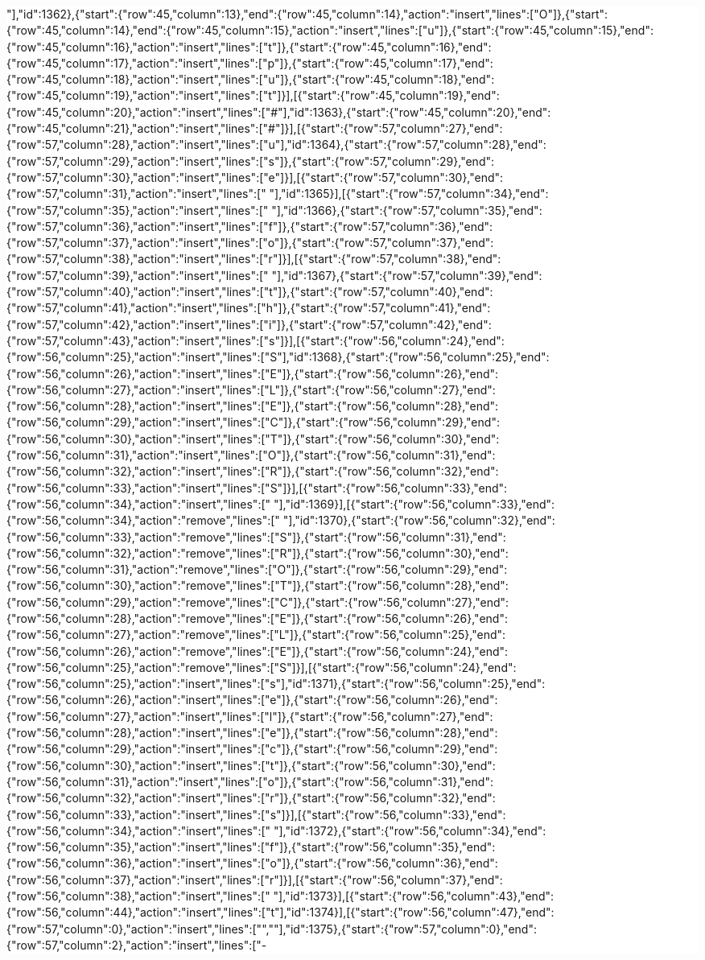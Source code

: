 "],"id":1362},{"start":{"row":45,"column":13},"end":{"row":45,"column":14},"action":"insert","lines":["O"]},{"start":{"row":45,"column":14},"end":{"row":45,"column":15},"action":"insert","lines":["u"]},{"start":{"row":45,"column":15},"end":{"row":45,"column":16},"action":"insert","lines":["t"]},{"start":{"row":45,"column":16},"end":{"row":45,"column":17},"action":"insert","lines":["p"]},{"start":{"row":45,"column":17},"end":{"row":45,"column":18},"action":"insert","lines":["u"]},{"start":{"row":45,"column":18},"end":{"row":45,"column":19},"action":"insert","lines":["t"]}],[{"start":{"row":45,"column":19},"end":{"row":45,"column":20},"action":"insert","lines":["#"],"id":1363},{"start":{"row":45,"column":20},"end":{"row":45,"column":21},"action":"insert","lines":["#"]}],[{"start":{"row":57,"column":27},"end":{"row":57,"column":28},"action":"insert","lines":["u"],"id":1364},{"start":{"row":57,"column":28},"end":{"row":57,"column":29},"action":"insert","lines":["s"]},{"start":{"row":57,"column":29},"end":{"row":57,"column":30},"action":"insert","lines":["e"]}],[{"start":{"row":57,"column":30},"end":{"row":57,"column":31},"action":"insert","lines":[" "],"id":1365}],[{"start":{"row":57,"column":34},"end":{"row":57,"column":35},"action":"insert","lines":[" "],"id":1366},{"start":{"row":57,"column":35},"end":{"row":57,"column":36},"action":"insert","lines":["f"]},{"start":{"row":57,"column":36},"end":{"row":57,"column":37},"action":"insert","lines":["o"]},{"start":{"row":57,"column":37},"end":{"row":57,"column":38},"action":"insert","lines":["r"]}],[{"start":{"row":57,"column":38},"end":{"row":57,"column":39},"action":"insert","lines":[" "],"id":1367},{"start":{"row":57,"column":39},"end":{"row":57,"column":40},"action":"insert","lines":["t"]},{"start":{"row":57,"column":40},"end":{"row":57,"column":41},"action":"insert","lines":["h"]},{"start":{"row":57,"column":41},"end":{"row":57,"column":42},"action":"insert","lines":["i"]},{"start":{"row":57,"column":42},"end":{"row":57,"column":43},"action":"insert","lines":["s"]}],[{"start":{"row":56,"column":24},"end":{"row":56,"column":25},"action":"insert","lines":["S"],"id":1368},{"start":{"row":56,"column":25},"end":{"row":56,"column":26},"action":"insert","lines":["E"]},{"start":{"row":56,"column":26},"end":{"row":56,"column":27},"action":"insert","lines":["L"]},{"start":{"row":56,"column":27},"end":{"row":56,"column":28},"action":"insert","lines":["E"]},{"start":{"row":56,"column":28},"end":{"row":56,"column":29},"action":"insert","lines":["C"]},{"start":{"row":56,"column":29},"end":{"row":56,"column":30},"action":"insert","lines":["T"]},{"start":{"row":56,"column":30},"end":{"row":56,"column":31},"action":"insert","lines":["O"]},{"start":{"row":56,"column":31},"end":{"row":56,"column":32},"action":"insert","lines":["R"]},{"start":{"row":56,"column":32},"end":{"row":56,"column":33},"action":"insert","lines":["S"]}],[{"start":{"row":56,"column":33},"end":{"row":56,"column":34},"action":"insert","lines":[" "],"id":1369}],[{"start":{"row":56,"column":33},"end":{"row":56,"column":34},"action":"remove","lines":[" "],"id":1370},{"start":{"row":56,"column":32},"end":{"row":56,"column":33},"action":"remove","lines":["S"]},{"start":{"row":56,"column":31},"end":{"row":56,"column":32},"action":"remove","lines":["R"]},{"start":{"row":56,"column":30},"end":{"row":56,"column":31},"action":"remove","lines":["O"]},{"start":{"row":56,"column":29},"end":{"row":56,"column":30},"action":"remove","lines":["T"]},{"start":{"row":56,"column":28},"end":{"row":56,"column":29},"action":"remove","lines":["C"]},{"start":{"row":56,"column":27},"end":{"row":56,"column":28},"action":"remove","lines":["E"]},{"start":{"row":56,"column":26},"end":{"row":56,"column":27},"action":"remove","lines":["L"]},{"start":{"row":56,"column":25},"end":{"row":56,"column":26},"action":"remove","lines":["E"]},{"start":{"row":56,"column":24},"end":{"row":56,"column":25},"action":"remove","lines":["S"]}],[{"start":{"row":56,"column":24},"end":{"row":56,"column":25},"action":"insert","lines":["s"],"id":1371},{"start":{"row":56,"column":25},"end":{"row":56,"column":26},"action":"insert","lines":["e"]},{"start":{"row":56,"column":26},"end":{"row":56,"column":27},"action":"insert","lines":["l"]},{"start":{"row":56,"column":27},"end":{"row":56,"column":28},"action":"insert","lines":["e"]},{"start":{"row":56,"column":28},"end":{"row":56,"column":29},"action":"insert","lines":["c"]},{"start":{"row":56,"column":29},"end":{"row":56,"column":30},"action":"insert","lines":["t"]},{"start":{"row":56,"column":30},"end":{"row":56,"column":31},"action":"insert","lines":["o"]},{"start":{"row":56,"column":31},"end":{"row":56,"column":32},"action":"insert","lines":["r"]},{"start":{"row":56,"column":32},"end":{"row":56,"column":33},"action":"insert","lines":["s"]}],[{"start":{"row":56,"column":33},"end":{"row":56,"column":34},"action":"insert","lines":[" "],"id":1372},{"start":{"row":56,"column":34},"end":{"row":56,"column":35},"action":"insert","lines":["f"]},{"start":{"row":56,"column":35},"end":{"row":56,"column":36},"action":"insert","lines":["o"]},{"start":{"row":56,"column":36},"end":{"row":56,"column":37},"action":"insert","lines":["r"]}],[{"start":{"row":56,"column":37},"end":{"row":56,"column":38},"action":"insert","lines":[" "],"id":1373}],[{"start":{"row":56,"column":43},"end":{"row":56,"column":44},"action":"insert","lines":["t"],"id":1374}],[{"start":{"row":56,"column":47},"end":{"row":57,"column":0},"action":"insert","lines":["",""],"id":1375},{"start":{"row":57,"column":0},"end":{"row":57,"column":2},"action":"insert","lines":["-